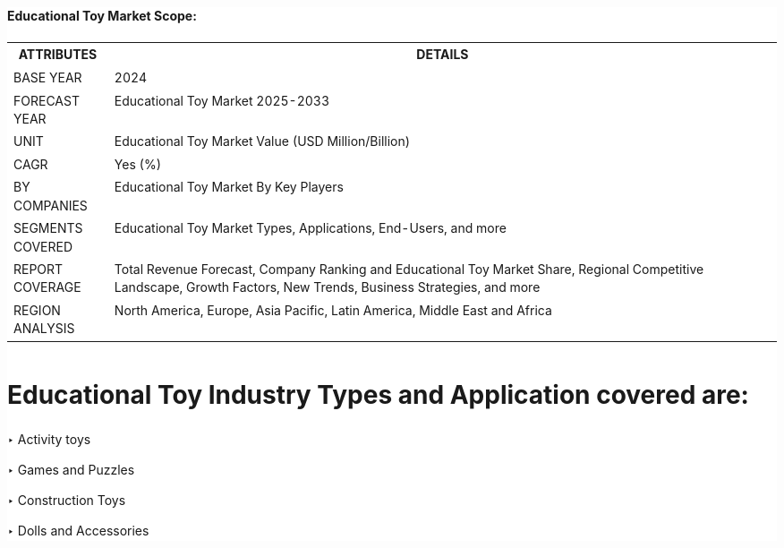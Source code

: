 <h4>Educational Toy Market Scope:</h4>
<table>
<tr>
<th>ATTRIBUTES</th>
<th>DETAILS</th>
</tr>
<tr>
<td>BASE YEAR</td>
<td>2024</td>
</tr>
<tr>
<td>FORECAST YEAR</td>
<td>Educational Toy Market 2025-2033</td>
</tr>
<tr>
<td>UNIT</td>
<td>Educational Toy Market Value (USD Million/Billion)</td>
<tr>
<td>CAGR</td>
<td>Yes (%)</td>
</tr>
</tr>
<tr>
<td>BY COMPANIES</td>
<td>Educational Toy Market By Key Players</td>
</tr>
<tr>
<td>SEGMENTS COVERED</td>
<td>Educational Toy Market Types, Applications, End-Users, and more</td>
</tr>
<tr>
<td>REPORT COVERAGE</td>
<td>Total Revenue Forecast, Company Ranking and Educational Toy Market Share, Regional Competitive Landscape, Growth Factors, New Trends, Business Strategies, and more</td>
</tr>
<tr>
<td>REGION ANALYSIS</td>
<td>North America, Europe, Asia Pacific, Latin America, Middle East and Africa</td>
</tr>
</table>

# <strong>Educational Toy Industry Types and Application covered are:</strong>

‣ Activity toys

   ‣ Games and Puzzles

   ‣ Construction Toys

   ‣ Dolls and Accessories
